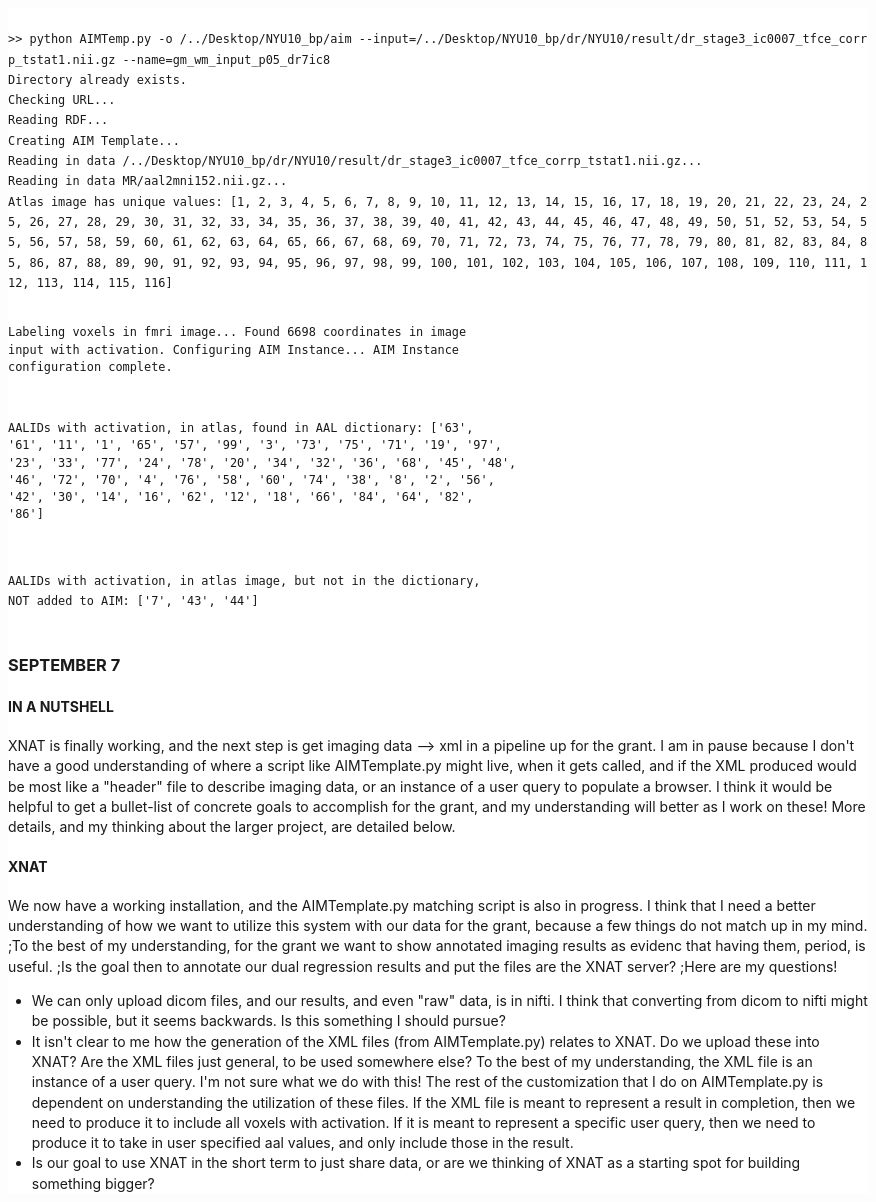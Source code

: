 <code bash>
>> python AIMTemp.py -o /../Desktop/NYU10_bp/aim --input=/../Desktop/NYU10_bp/dr/NYU10/result/dr_stage3_ic0007_tfce_corrp_tstat1.nii.gz --name=gm_wm_input_p05_dr7ic8
Directory already exists.
Checking URL...
Reading RDF... 
Creating AIM Template... 
Reading in data /../Desktop/NYU10_bp/dr/NYU10/result/dr_stage3_ic0007_tfce_corrp_tstat1.nii.gz... 
Reading in data MR/aal2mni152.nii.gz... 
Atlas image has unique values: [1, 2, 3, 4, 5, 6, 7, 8, 9, 10, 11, 12, 13, 14, 15, 16, 17, 18, 19, 20, 21, 22, 23, 24, 25, 26, 27, 28, 29, 30, 31, 32, 33, 34, 35, 36, 37, 38, 39, 40, 41, 42, 43, 44, 45, 46, 47, 48, 49, 50, 51, 52, 53, 54, 55, 56, 57, 58, 59, 60, 61, 62, 63, 64, 65, 66, 67, 68, 69, 70, 71, 72, 73, 74, 75, 76, 77, 78, 79, 80, 81, 82, 83, 84, 85, 86, 87, 88, 89, 90, 91, 92, 93, 94, 95, 96, 97, 98, 99, 100, 101, 102, 103, 104, 105, 106, 107, 108, 109, 110, 111, 112, 113, 114, 115, 116] 

Labeling voxels in fmri image... 
Found 6698 coordinates in image input with activation. 
Configuring AIM Instance... 
AIM Instance configuration complete. 

AALIDs with activation, in atlas, found in AAL dictionary: 
['63', '61', '11', '1', '65', '57', '99', '3', '73', '75', '71', '19', '97', '23', '33', '77', '24', '78', '20', '34', '32', '36', '68', '45', '48', '46', '72', '70', '4', '76', '58', '60', '74', '38', '8', '2', '56', '42', '30', '14', '16', '62', '12', '18', '66', '84', '64', '82', '86']
 
AALIDs with activation, in atlas image, but not in the dictionary, NOT added to AIM: 
['7', '43', '44']   
</code>

### SEPTEMBER 7

#### IN A NUTSHELL

XNAT is finally working, and the next step is get imaging data --> xml in a pipeline up for the grant.  I am in pause because I don't have a good understanding of where a script like AIMTemplate.py might live, when it gets called, and if the XML produced would be most like a "header" file to describe imaging data, or an instance of a user query to populate a browser.  I think it would be helpful to get a bullet-list of concrete goals to accomplish for the grant, and my understanding will better as I work on these!   More details, and my thinking about the larger project, are detailed below. 

#### XNAT

We now have a working installation, and the AIMTemplate.py matching script is also in progress. I think that I need a better understanding of how we want to utilize this system with our data for the grant, because a few things do not match up in my mind.    ;To the best of my understanding, for the grant we want to show annotated imaging results as evidenc that having them, period, is useful.    ;Is the goal then to annotate our dual regression results and put the files are the XNAT server?    ;Here are my questions! 

  - We can only upload dicom files, and our results, and even "raw" data, is in nifti. I think that converting from dicom to nifti might be possible, but it seems backwards. Is this something I should pursue? 
  - It isn't clear to me how the generation of the XML files (from AIMTemplate.py) relates to XNAT. Do we upload these into XNAT? Are the XML files just general, to be used somewhere else? To the best of my understanding, the XML file is an instance of a user query. I'm not sure what we do with this! The rest of the customization that I do on AIMTemplate.py is dependent on understanding the utilization of these files. If the XML file is meant to represent a result in completion, then we need to produce it to include all voxels with activation. If it is meant to represent a specific user query, then we need to produce it to take in user specified aal values, and only include those in the result. 
  - Is our goal to use XNAT in the short term to just share data, or are we thinking of XNAT as a starting spot for building something bigger?
